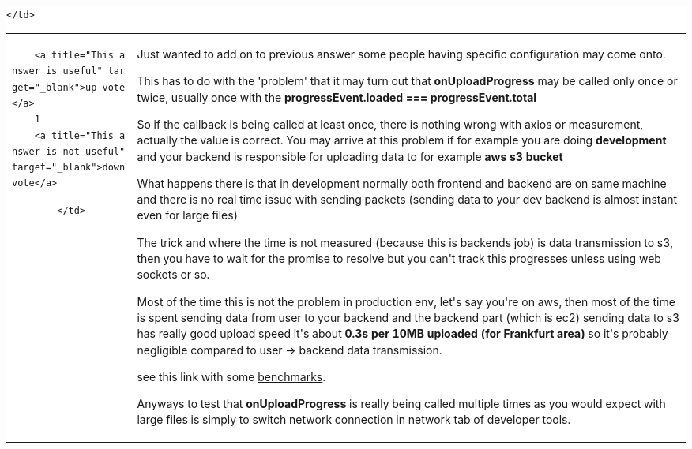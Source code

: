     </td>
</tr>    </tbody></table>
</div>

  

<div id="answer-48412965">
    <table>
        <tbody><tr>
            <td>
                

<div>
        
        <a title="This answer is useful" target="_blank">up vote</a>
        1
        <a title="This answer is not useful" target="_blank">down vote</a>




</div>

            </td>
            


<td>
    <div>
<p>Just wanted to add on to previous answer some people having specific configuration may come onto.</p>

<p>This has to do with the 'problem' that it may turn out that <strong>onUploadProgress</strong> may be called only once or twice, usually once with the <strong>progressEvent.loaded === progressEvent.total</strong></p>

<p>So if the callback is being called at least once, there is nothing wrong with axios or measurement, actually the value is correct. You may arrive at this problem if for example you are doing <strong>development</strong> and your backend is responsible for uploading data to for example <strong>aws s3 bucket</strong></p>

<p>What happens there is that in development normally both frontend and backend are on same machine and there is no real time issue with sending packets (sending data to your dev backend is almost instant even for large files)</p>

<p>The trick and where the time is not measured (because this is backends job) is data transmission to s3, then you have to wait for the promise to resolve but you can't track this progresses unless using web sockets or so. </p>

<p>Most of the time this is not the problem in production env, let's say you're on aws, then most of the time is spent sending data from user to your backend and the backend part (which is ec2) sending data to s3 has really good upload speed it's about <strong>0.3s per 10MB uploaded (for Frankfurt area)</strong> so it's probably negligible compared to user -&gt; backend data transmission. </p>

<p>see this link with some <a href="https://blog.takipi.com/amazon-ec2-2015-benchmark-testing-speeds-between-aws-ec2-and-s3-regions/" target="_blank">benchmarks</a>. </p>

<p>Anyways to test that <strong>onUploadProgress</strong> is really being called multiple times as you would expect with large files is simply to switch network connection in network tab of developer tools.</p>
